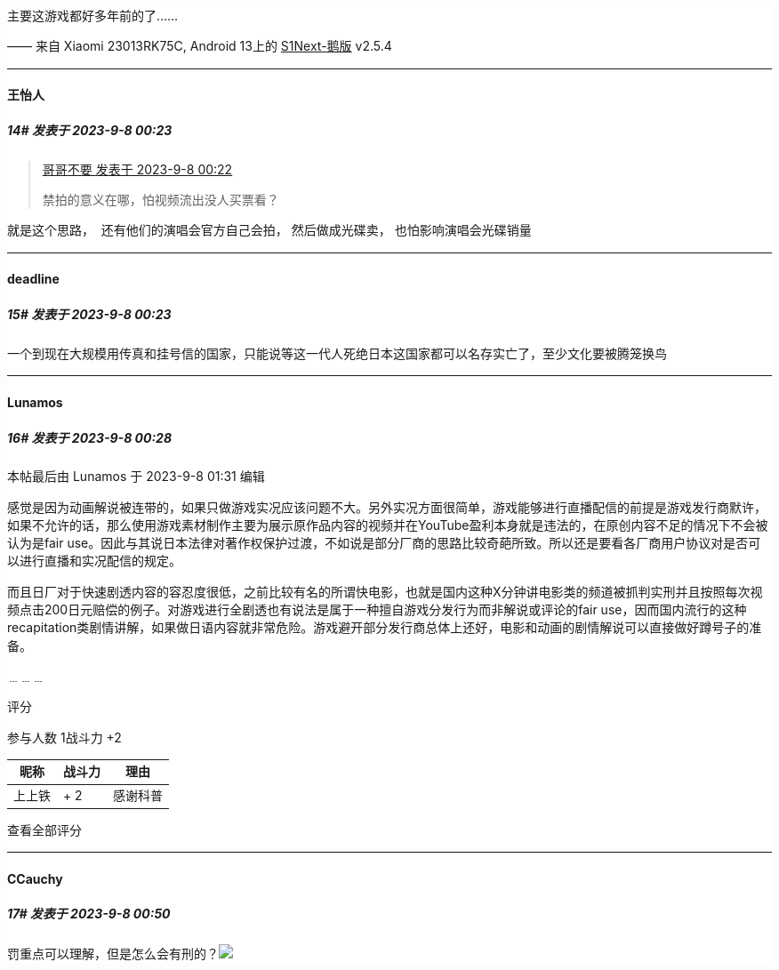主要这游戏都好多年前的了……

—— 来自 Xiaomi 23013RK75C, Android 13上的 [S1Next-鹅版](https://github.com/ykrank/S1-Next/releases) v2.5.4

*****

####  王怡人  
##### 14#       发表于 2023-9-8 00:23

<blockquote><a href="httphttps://bbs.saraba1st.com/2b/forum.php?mod=redirect&amp;goto=findpost&amp;pid=62328978&amp;ptid=2151820" target="_blank">哥哥不要 发表于 2023-9-8 00:22</a>

禁拍的意义在哪，怕视频流出没人买票看？</blockquote>
就是这个思路，  还有他们的演唱会官方自己会拍， 然后做成光碟卖， 也怕影响演唱会光碟销量

*****

####  deadline  
##### 15#       发表于 2023-9-8 00:23

一个到现在大规模用传真和挂号信的国家，只能说等这一代人死绝日本这国家都可以名存实亡了，至少文化要被腾笼换鸟

*****

####  Lunamos  
##### 16#       发表于 2023-9-8 00:28

 本帖最后由 Lunamos 于 2023-9-8 01:31 编辑 

感觉是因为动画解说被连带的，如果只做游戏实况应该问题不大。另外实况方面很简单，游戏能够进行直播配信的前提是游戏发行商默许，如果不允许的话，那么使用游戏素材制作主要为展示原作品内容的视频并在YouTube盈利本身就是违法的，在原创内容不足的情况下不会被认为是fair use。因此与其说日本法律对著作权保护过渡，不如说是部分厂商的思路比较奇葩所致。所以还是要看各厂商用户协议对是否可以进行直播和实况配信的规定。

而且日厂对于快速剧透内容的容忍度很低，之前比较有名的所谓快电影，也就是国内这种X分钟讲电影类的频道被抓判实刑并且按照每次视频点击200日元赔偿的例子。对游戏进行全剧透也有说法是属于一种擅自游戏分发行为而非解说或评论的fair use，因而国内流行的这种recapitation类剧情讲解，如果做日语内容就非常危险。游戏避开部分发行商总体上还好，电影和动画的剧情解说可以直接做好蹲号子的准备。

﹍﹍﹍

评分

 参与人数 1战斗力 +2

|昵称|战斗力|理由|
|----|---|---|
| 上上铁| + 2|感谢科普|

查看全部评分

*****

####  CCauchy  
##### 17#       发表于 2023-9-8 00:50

罚重点可以理解，但是怎么会有刑的？<img src="https://static.saraba1st.com/image/smiley/face2017/012.png" referrerpolicy="no-referrer">
